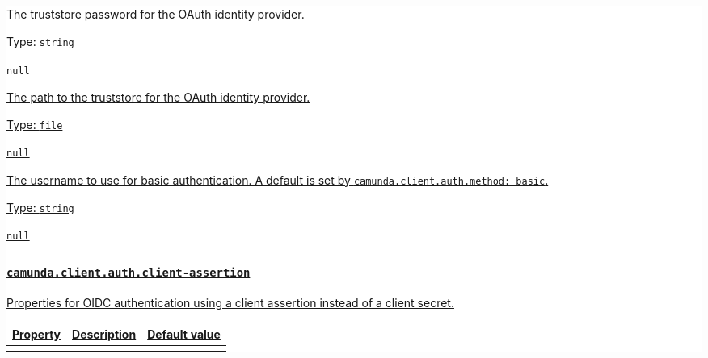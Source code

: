 The truststore password for the OAuth identity provider.

Type: <code>string</code>

</td>
<td>
  <code>null</code>
</td>
</tr>
<tr>
<td>
  <Property defaultValue="property" groupId="property-format" property="camunda.client.auth.truststore-path" env="CAMUNDA_CLIENT_AUTH_TRUSTSTOREPATH"/><a href="#camundaclientauthtruststorepath" id="camundaclientauthtruststorepath" class="hash-link"/>
</td>

<td>

The path to the truststore for the OAuth identity provider.

Type: <code>file</code>

</td>
<td>
  <code>null</code>
</td>
</tr>
<tr>
<td>
  <Property defaultValue="property" groupId="property-format" property="camunda.client.auth.username" env="CAMUNDA_CLIENT_AUTH_USERNAME"/><a href="#camundaclientauthusername" id="camundaclientauthusername" class="hash-link"/>
</td>

<td>

The username to use for basic authentication. A default is set by `camunda.client.auth.method: basic`.

Type: <code>string</code>

</td>
<td>
  <code>null</code>
</td>
</tr>
</tbody>
</table>

### `camunda.client.auth.client-assertion`

Properties for OIDC authentication using a client assertion instead of a client secret.

<table>
<thead>
  <tr>
    <th>Property</th>
    <th>Description</th>
    <th>Default value</th>
  </tr>
</thead>
<tbody>
<tr>
<td>
  <Property defaultValue="property" groupId="property-format" property="camunda.client.auth.client-assertion.keystore-key-alias" env="CAMUNDA_CLIENT_AUTH_CLIENTASSERTION_KEYSTOREKEYALIAS"/><a href="#camundaclientauthclientassertionkeystorekeyalias" id="camundaclientauthclientassertionkeystorekeyalias" class="hash-link"/>
</td>